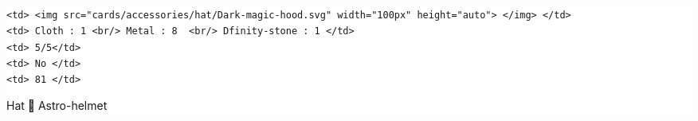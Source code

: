     <td> <img src="cards/accessories/hat/Dark-magic-hood.svg" width="100px" height="auto"> </img> </td>
    <td> Cloth : 1 <br/> Metal : 8  <br/> Dfinity-stone : 1 </td>
    <td> 5/5</td>
    <td> No </td>
    <td> 81 </td>
  </tr>
  <tr>
    <td> Hat 🎩 </td>
    <td> Astro-helmet </td>